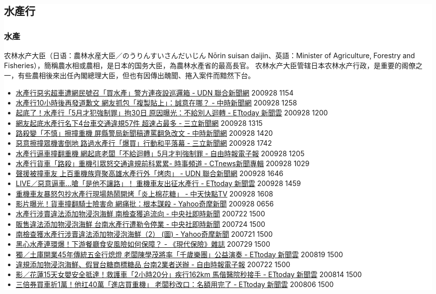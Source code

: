 ## 水產行

### 水產

农林水产大臣（日语：農林水産大臣／のうりんすいさんだいじん Nōrin suisan daijin、英語：Minister of Agriculture, Forestry and Fisheries），簡稱農水相或農相，是日本的国务大臣，為農林水產省的最高長官。
农林水产大臣管辖日本农林水产行政，是重要的阁僚之一，有些農相後來出任內閣總理大臣，但也有因傳出醜聞、捲入案件而黯然下台。
- [水產行惡劣超車遭網民號召「買水產」警方連夜設巡邏箱 - UDN 聯合新聞網](https://udn.com/news/story/7320/4894222 "水產行惡劣超車遭網民號召「買水產」警方連夜設巡邏箱 - UDN 聯合新聞網") 200928 1154
- [水產行10小時後再發道歉文 網友抓包「複製貼上」：誠意在哪？ - 中時新聞網](https://www.chinatimes.com/realtimenews/20200928002721-260402 "水產行10小時後再發道歉文 網友抓包「複製貼上」：誠意在哪？ - 中時新聞網") 200928 1258
- [起底了！水產行「5月才犯強制罪」拘30日 原因曝光：不給別人迴轉 - ETtoday 新聞雲](https://www.ettoday.net/news/20200928/1819615.htm "起底了！水產行「5月才犯強制罪」拘30日 原因曝光：不給別人迴轉 - ETtoday 新聞雲") 200928 1200
- [網友起底水產行名下4台車交通違規57件 超速占最多 - 三立新聞網](https://www.setn.com/News.aspx?NewsID=822114 "網友起底水產行名下4台車交通違規57件 超速占最多 - 三立新聞網") 200928 1315
- [路殺變「不慎」擦撞重機 屏縣警局新聞稿遭罵翻急改文 - 中時新聞網](https://www.chinatimes.com/realtimenews/20200928003131-260402 "路殺變「不慎」擦撞重機 屏縣警局新聞稿遭罵翻急改文 - 中時新聞網") 200928 1420
- [惡意擦撞眾機害倒地 路過水產行「爆買」行動和平落幕 - 三立新聞網](https://www.setn.com/News.aspx?NewsID=822339 "惡意擦撞眾機害倒地 路過水產行「爆買」行動和平落幕 - 三立新聞網") 200928 1742
- [水產行逼車撞翻重機 網起底老闆「不給迴轉」5月才判強制罪 - 自由時報電子報](https://m.ltn.com.tw/news/society/breakingnews/3305449 "水產行逼車撞翻重機 網起底老闆「不給迴轉」5月才判強制罪 - 自由時報電子報") 200928 1205
- [水產行貨車「路殺」重機引眾怒交通違規前科累累- 時事頻道 - CTnews新聞專輯](https://www.chinatimes.com/album/roadkiller/20200928004034-262201 "水產行貨車「路殺」重機引眾怒交通違規前科累累- 時事頻道 - CTnews新聞專輯") 200928 1029
- [聲援被撞車友 上百重機族齊聚高雄水產行外「烤肉」 - UDN 聯合新聞網](https://udn.com/news/story/7320/4895068?from=udn-catelistnews_ch2 "聲援被撞車友 上百重機族齊聚高雄水產行外「烤肉」 - UDN 聯合新聞網") 200928 1646
- [LIVE／惡意逼車…嗆「是他不讓路」！ 重機車友出征水產行 - ETtoday 新聞雲](https://www.ettoday.net/news/20200928/1819882.htm "LIVE／惡意逼車…嗆「是他不讓路」！ 重機車友出征水產行 - ETtoday 新聞雲") 200928 1459
- [重機車友暴怒包抄水產行現場熱鬧開烤「炎上棉花糖」 - 中天快點TV](https://gotv.ctitv.com.tw/2020/09/1500516.htm "重機車友暴怒包抄水產行現場熱鬧開烤「炎上棉花糖」 - 中天快點TV") 200928 1608
- [影片曝光！貨車撞翻騎士險害命 網痛批：根本謀殺 - Yahoo奇摩新聞](https://tw.news.yahoo.com/%E5%BD%B1%E7%89%87%E6%9B%9D%E5%85%89%E8%B2%A8%E8%BB%8A%E6%92%9E%E7%BF%BB%E9%A8%8E%E5%A3%AB%E9%9A%AA%E5%AE%B3%E5%91%BD-%E7%B6%B2%E7%97%9B%E6%89%B9%E6%A0%B9%E6%9C%AC%E8%AC%80%E6%AE%BA-225615583.html "影片曝光！貨車撞翻騎士險害命 網痛批：根本謀殺 - Yahoo奇摩新聞") 200928 0656
- [水產行涉賣違法添加物浸泡海鮮 南檢查獲追流向 - 中央社即時新聞](https://www.cna.com.tw/news/asoc/202007220147.aspx "水產行涉賣違法添加物浸泡海鮮 南檢查獲追流向 - 中央社即時新聞") 200722 1500
- [販售違法添加物浸泡海鮮 台南水產行遭勒令停業 - 中央社即時新聞](https://www.cna.com.tw/news/asoc/202007240273.aspx "販售違法添加物浸泡海鮮 台南水產行遭勒令停業 - 中央社即時新聞") 200724 1500
- [南檢查獲水產行涉賣違法添加物浸泡海鮮（2） (圖) - Yahoo奇摩新聞](https://tw.news.yahoo.com/%E5%8D%97%E6%AA%A2%E6%9F%A5%E7%8D%B2%E6%B0%B4%E7%94%A2%E8%A1%8C%E6%B6%89%E8%B3%A3%E9%81%95%E6%B3%95%E6%B7%BB%E5%8A%A0%E7%89%A9%E6%B5%B8%E6%B3%A1%E6%B5%B7%E9%AE%AE-2-%E5%9C%96-054904503.html "南檢查獲水產行涉賣違法添加物浸泡海鮮（2） (圖) - Yahoo奇摩新聞") 200721 1500
- [黑心水產連環爆！下游餐廳食安風險如何保障？ - 《現代保險》雜誌](https://www.rmim.com.tw/news-detail-26932 "黑心水產連環爆！下游餐廳食安風險如何保障？ - 《現代保險》雜誌") 200729 1500
- [獨／土庫開業45年傳統五金行熄燈 老闆陳學茂將率「千歲樂團」公益演奏 - ETtoday 新聞雲](https://www.ettoday.net/news/20200819/1788622.htm "獨／土庫開業45年傳統五金行熄燈 老闆陳學茂將率「千歲樂團」公益演奏 - ETtoday 新聞雲") 200819 1500
- [違規添加物浸泡海鮮、假冒台糖商標糖品 台南2業者送辦 - 自由時報電子報](https://m.ltn.com.tw/news/life/breakingnews/3236215 "違規添加物浸泡海鮮、假冒台糖商標糖品 台南2業者送辦 - 自由時報電子報") 200722 1500
- [影／花蓮15天女嬰安全抵達！救護車「2小時20分」疾行162km 馬偕醫院秒接手 - ETtoday 新聞雲](https://www.ettoday.net/news/20200814/1784623.htm "影／花蓮15天女嬰安全抵達！救護車「2小時20分」疾行162km 馬偕醫院秒接手 - ETtoday 新聞雲") 200814 1500
- [三倍券買車折1萬！他扛40萬「進店買重機」 老闆秒改口：名額用完了 - ETtoday 新聞雲](https://www.ettoday.net/news/20200806/1778611.htm "三倍券買車折1萬！他扛40萬「進店買重機」 老闆秒改口：名額用完了 - ETtoday 新聞雲") 200806 1500
